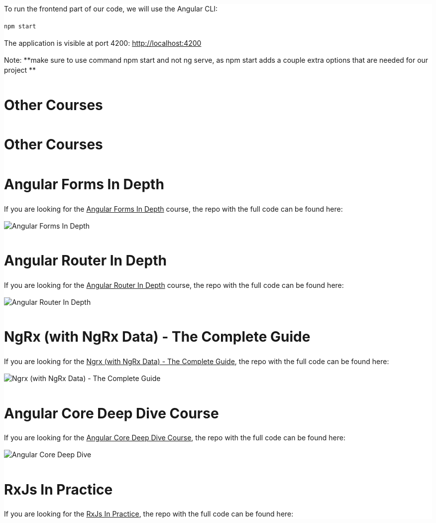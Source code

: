 To run the frontend part of our code, we will use the Angular CLI:

    npm start 

The application is visible at port 4200: [http://localhost:4200](http://localhost:4200)

Note: **make sure to use command npm start and not ng serve, as npm start adds a couple extra options that are needed for our project **

# Other Courses

# Other Courses

# Angular Forms In Depth

If you are looking for the [Angular Forms In Depth](https://angular-university.io/course/angular-forms-course) course, the repo with the full code can be found here:

![Angular Forms In Depth](https://angular-university.s3-us-west-1.amazonaws.com/course-images/angular-forms-course-small.jpg)

# Angular Router In Depth

If you are looking for the [Angular Router In Depth](https://angular-university.io/course/angular-router-course) course, the repo with the full code can be found here:

![Angular Router In Depth](https://angular-university.s3-us-west-1.amazonaws.com/course-images/angular-router-course.jpg)

# NgRx (with NgRx Data) - The Complete Guide

If you are looking for the [Ngrx (with NgRx Data) - The Complete Guide](https://angular-university.io/course/ngrx-course), the repo with the full code can be found here:

![Ngrx (with NgRx Data) - The Complete Guide](https://angular-university.s3-us-west-1.amazonaws.com/course-images/ngrx-v2.png)


# Angular Core Deep Dive Course

If you are looking for the [Angular Core Deep Dive Course](https://angular-university.io/course/angular-course), the repo with the full code can be found here:

![Angular Core Deep Dive](https://s3-us-west-1.amazonaws.com/angular-university/course-images/angular-core-in-depth-small.png)

# RxJs In Practice

If you are looking for the [RxJs In Practice](https://angular-university.io/course/rxjs-course), the repo with the full code can be found here:
